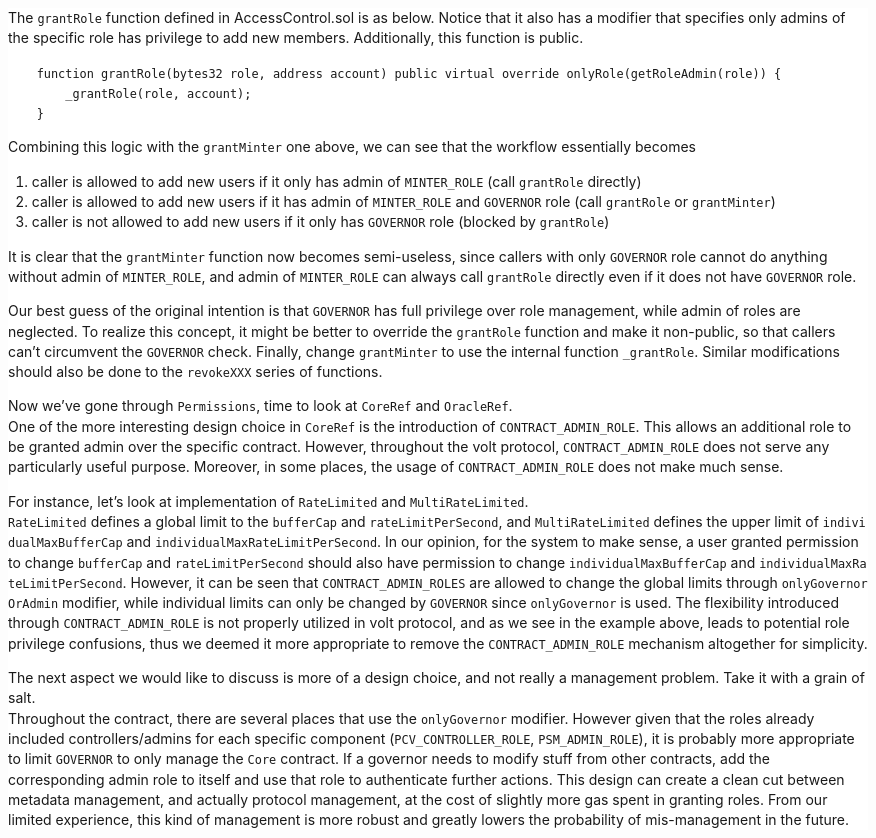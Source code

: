 The `grantRole` function defined in AccessControl.sol is as below. Notice that it also has a modifier that specifies only admins of the specific role has privilege to add new members. Additionally, this function is public.

        function grantRole(bytes32 role, address account) public virtual override onlyRole(getRoleAdmin(role)) {
            _grantRole(role, account);
        }

Combining this logic with the `grantMinter` one above, we can see that the workflow essentially becomes

1.  caller is allowed to add new users if it only has admin of `MINTER_ROLE` (call `grantRole` directly)
2.  caller is allowed to add new users if it has admin of `MINTER_ROLE` and `GOVERNOR` role (call `grantRole` or `grantMinter`)
3.  caller is not allowed to add new users if it only has `GOVERNOR` role (blocked by `grantRole`)

It is clear that the `grantMinter` function now becomes semi-useless, since callers with only `GOVERNOR` role cannot do anything without admin of `MINTER_ROLE`, and admin of `MINTER_ROLE` can always call `grantRole` directly even if it does not have `GOVERNOR` role.

Our best guess of the original intention is that `GOVERNOR` has full privilege over role management, while admin of roles are neglected. To realize this concept, it might be better to override the `grantRole` function and make it non-public, so that callers can’t circumvent the `GOVERNOR` check. Finally, change `grantMinter` to use the internal function `_grantRole`. Similar modifications should also be done to the `revokeXXX` series of functions.

Now we’ve gone through `Permissions`, time to look at `CoreRef` and `OracleRef`.  
One of the more interesting design choice in `CoreRef` is the introduction of `CONTRACT_ADMIN_ROLE`. This allows an additional role to be granted admin over the specific contract. However, throughout the volt protocol, `CONTRACT_ADMIN_ROLE` does not serve any particularly useful purpose. Moreover, in some places, the usage of `CONTRACT_ADMIN_ROLE` does not make much sense.

For instance, let’s look at implementation of `RateLimited` and `MultiRateLimited`.  
`RateLimited` defines a global limit to the `bufferCap` and `rateLimitPerSecond`, and `MultiRateLimited` defines the upper limit of `individualMaxBufferCap` and `individualMaxRateLimitPerSecond`. In our opinion, for the system to make sense, a user granted permission to change `bufferCap` and `rateLimitPerSecond` should also have permission to change `individualMaxBufferCap` and `individualMaxRateLimitPerSecond`. However, it can be seen that `CONTRACT_ADMIN_ROLES` are allowed to change the global limits through `onlyGovernorOrAdmin` modifier, while individual limits can only be changed by `GOVERNOR` since `onlyGovernor` is used. The flexibility introduced through `CONTRACT_ADMIN_ROLE` is not properly utilized in volt protocol, and as we see in the example above, leads to potential role privilege confusions, thus we deemed it more appropriate to remove the `CONTRACT_ADMIN_ROLE` mechanism altogether for simplicity.

The next aspect we would like to discuss is more of a design choice, and not really a management problem. Take it with a grain of salt.  
Throughout the contract, there are several places that use the `onlyGovernor` modifier. However given that the roles already included controllers/admins for each specific component (`PCV_CONTROLLER_ROLE`, `PSM_ADMIN_ROLE`), it is probably more appropriate to limit `GOVERNOR` to only manage the `Core` contract. If a governor needs to modify stuff from other contracts, add the corresponding admin role to itself and use that role to authenticate further actions. This design can create a clean cut between metadata management, and actually protocol management, at the cost of slightly more gas spent in granting roles. From our limited experience, this kind of management is more robust and greatly lowers the probability of mis-management in the future.
